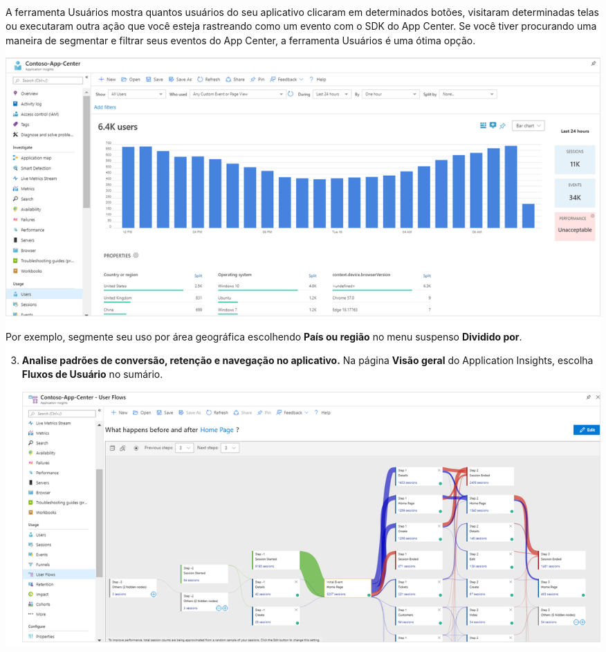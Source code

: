    A ferramenta Usuários mostra quantos usuários do seu aplicativo clicaram em determinados botões, visitaram determinadas telas ou executaram outra ação que você esteja rastreando como um evento com o SDK do App Center. Se você tiver procurando uma maneira de segmentar e filtrar seus eventos do App Center, a ferramenta Usuários é uma ótima opção.

   ![Ferramenta Usuários](./media/mobile-center-quickstart/users-001.png) 

   Por exemplo, segmente seu uso por área geográfica escolhendo **País ou região** no menu suspenso **Dividido por**.

3. **Analise padrões de conversão, retenção e navegação no aplicativo.** Na página **Visão geral** do Application Insights, escolha **Fluxos de Usuário** no sumário.

   ![Ferramenta Fluxos de usuário](./media/mobile-center-quickstart/user-flows-001.png)
